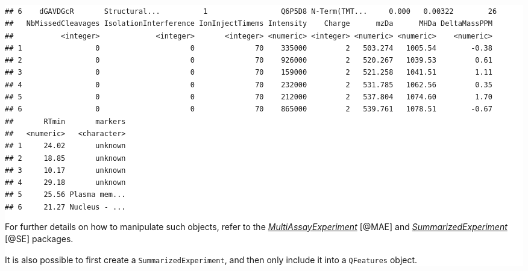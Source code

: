     ## 6    dGAVDGcR       Structural...          1                 Q6P5D8 N-Term(TMT...     0.000   0.00322        26
    ##   NbMissedCleavages IsolationInterference IonInjectTimems Intensity    Charge      mzDa      MHDa DeltaMassPPM
    ##           <integer>             <integer>       <integer> <numeric> <integer> <numeric> <numeric>    <numeric>
    ## 1                 0                     0              70    335000         2   503.274   1005.54        -0.38
    ## 2                 0                     0              70    926000         2   520.267   1039.53         0.61
    ## 3                 0                     0              70    159000         2   521.258   1041.51         1.11
    ## 4                 0                     0              70    232000         2   531.785   1062.56         0.35
    ## 5                 0                     0              70    212000         2   537.804   1074.60         1.70
    ## 6                 0                     0              70    865000         2   539.761   1078.51        -0.67
    ##       RTmin       markers
    ##   <numeric>   <character>
    ## 1     24.02       unknown
    ## 2     18.85       unknown
    ## 3     10.17       unknown
    ## 4     29.18       unknown
    ## 5     25.56 Plasma mem...
    ## 6     21.27 Nucleus - ...

For further details on how to manipulate such objects, refer to the *[MultiAssayExperiment](https://bioconductor.org/packages/3.15/MultiAssayExperiment)* \[@MAE\] and *[SummarizedExperiment](https://bioconductor.org/packages/3.15/SummarizedExperiment)* \[@SE\] packages.

It is also possible to first create a `SummarizedExperiment`, and then only include it into a `QFeatures` object.
